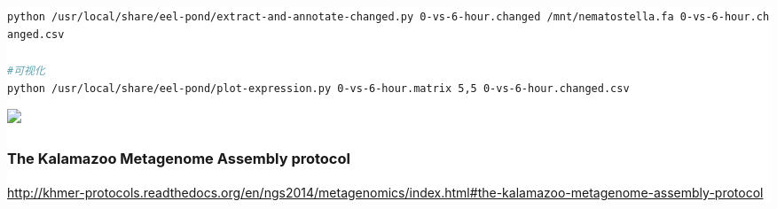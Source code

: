 ```bash
python /usr/local/share/eel-pond/extract-and-annotate-changed.py 0-vs-6-hour.changed /mnt/nematostella.fa 0-vs-6-hour.changed.csv

#可视化
python /usr/local/share/eel-pond/plot-expression.py 0-vs-6-hour.matrix 5,5 0-vs-6-hour.changed.csv
```

![](http://khmer-protocols.readthedocs.org/en/ngs2014/_images/0-vs-6-hour.matrix.png)

### The Kalamazoo Metagenome Assembly protocol

http://khmer-protocols.readthedocs.org/en/ngs2014/metagenomics/index.html#the-kalamazoo-metagenome-assembly-protocol


